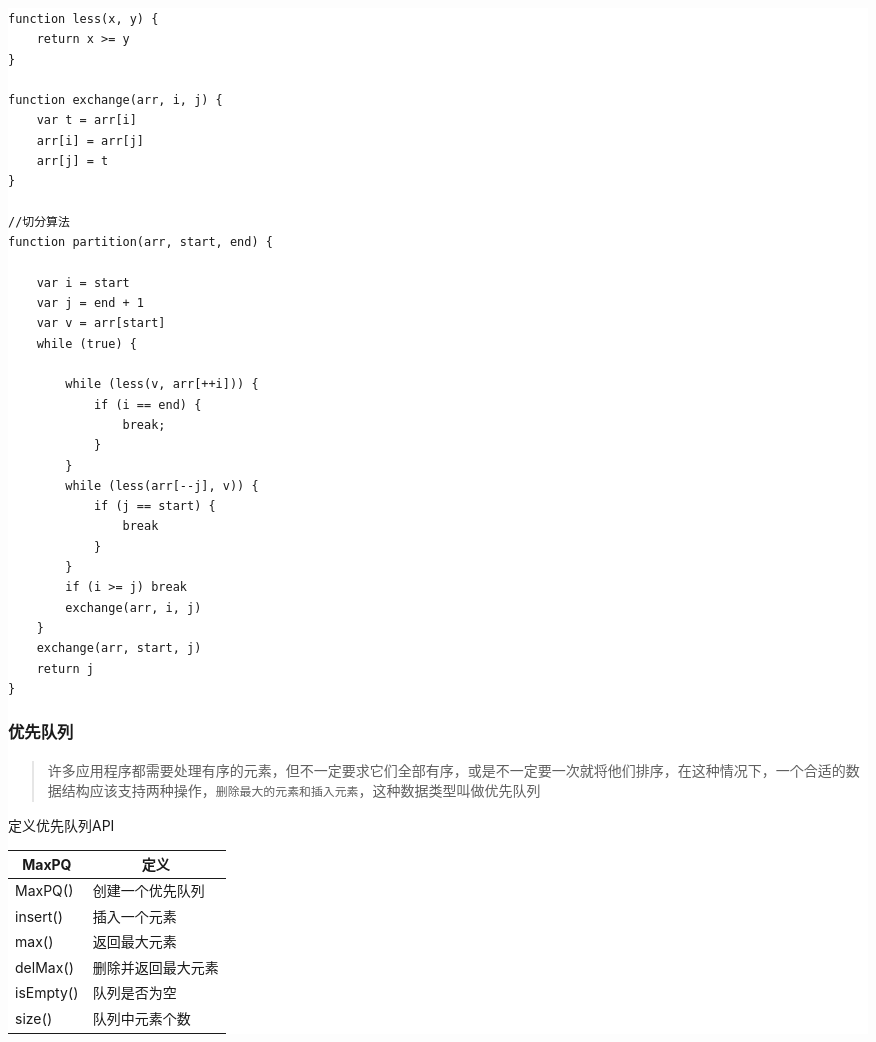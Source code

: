 ```
function less(x, y) {
    return x >= y
}

function exchange(arr, i, j) {
    var t = arr[i]
    arr[i] = arr[j]
    arr[j] = t
}

//切分算法
function partition(arr, start, end) {

    var i = start
    var j = end + 1
    var v = arr[start]
    while (true) {

        while (less(v, arr[++i])) {
            if (i == end) {
                break;
            }
        }
        while (less(arr[--j], v)) {
            if (j == start) {
                break
            }
        }
        if (i >= j) break
        exchange(arr, i, j)
    }
    exchange(arr, start, j)
    return j
}

```

### 优先队列

> 许多应用程序都需要处理有序的元素，但不一定要求它们全部有序，或是不一定要一次就将他们排序，在这种情况下，一个合适的数据结构应该支持两种操作，`删除最大的元素和插入元素`，这种数据类型叫做优先队列

定义优先队列API

MaxPQ | 定义
--- | ---
MaxPQ() | 创建一个优先队列
insert()| 插入一个元素
max()| 返回最大元素
delMax() | 删除并返回最大元素
isEmpty() | 队列是否为空
size()| 队列中元素个数
